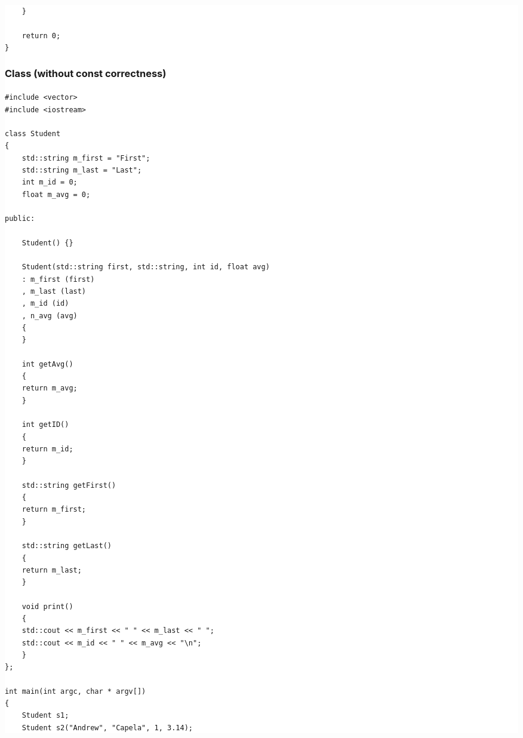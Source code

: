 ```
    }

    return 0;
}

```

### Class (without const correctness)

```
#include <vector>
#include <iostream>

class Student
{
    std::string m_first = "First";
    std::string m_last = "Last";
    int m_id = 0;
    float m_avg = 0;

public:

    Student() {}

    Student(std::string first, std::string, int id, float avg)
	: m_first (first)
	, m_last (last)
	, m_id (id)
	, n_avg (avg)
    {
    }

    int getAvg()
    {
	return m_avg;
    }

    int getID()
    {
	return m_id;
    }

    std::string getFirst()
    {
	return m_first;
    }

    std::string getLast()
    {
	return m_last;
    }

    void print() 
    {
	std::cout << m_first << " " << m_last << " ";
	std::cout << m_id << " " << m_avg << "\n";
    }
};

int main(int argc, char * argv[])
{
    Student s1;
    Student s2("Andrew", "Capela", 1, 3.14);
```